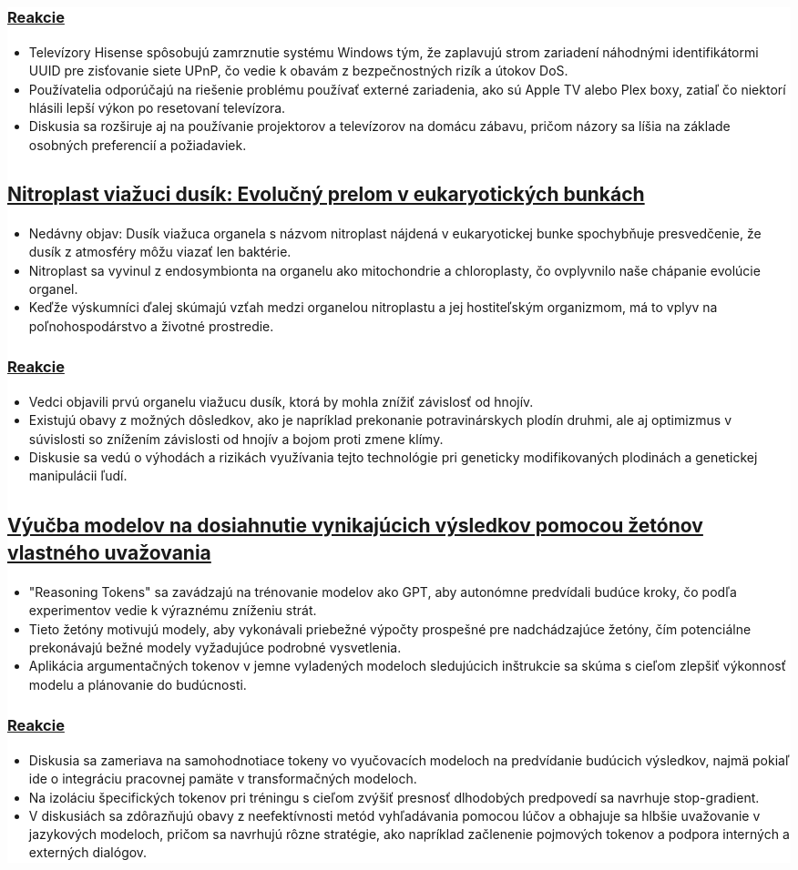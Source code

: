 ### [Reakcie](https://news.ycombinator.com/item?id=40096253)

- Televízory Hisense spôsobujú zamrznutie systému Windows tým, že zaplavujú strom zariadení náhodnými identifikátormi UUID pre zisťovanie siete UPnP, čo vedie k obavám z bezpečnostných rizík a útokov DoS.
- Používatelia odporúčajú na riešenie problému používať externé zariadenia, ako sú Apple TV alebo Plex boxy, zatiaľ čo niektorí hlásili lepší výkon po resetovaní televízora.
- Diskusia sa rozširuje aj na používanie projektorov a televízorov na domácu zábavu, pričom názory sa líšia na základe osobných preferencií a požiadaviek.

## [Nitroplast viažuci dusík: Evolučný prelom v eukaryotických bunkách](https://newscenter.lbl.gov/2024/04/17/scientists-discover-first-nitrogen-fixing-organelle/)

- Nedávny objav: Dusík viažuca organela s názvom nitroplast nájdená v eukaryotickej bunke spochybňuje presvedčenie, že dusík z atmosféry môžu viazať len baktérie.
- Nitroplast sa vyvinul z endosymbionta na organelu ako mitochondrie a chloroplasty, čo ovplyvnilo naše chápanie evolúcie organel.
- Keďže výskumníci ďalej skúmajú vzťah medzi organelou nitroplastu a jej hostiteľským organizmom, má to vplyv na poľnohospodárstvo a životné prostredie.

### [Reakcie](https://news.ycombinator.com/item?id=40101317)

- Vedci objavili prvú organelu viažucu dusík, ktorá by mohla znížiť závislosť od hnojív.
- Existujú obavy z možných dôsledkov, ako je napríklad prekonanie potravinárskych plodín druhmi, ale aj optimizmus v súvislosti so znížením závislosti od hnojív a bojom proti zmene klímy.
- Diskusie sa vedú o výhodách a rizikách využívania tejto technológie pri geneticky modifikovaných plodinách a genetickej manipulácii ľudí.

## [Výučba modelov na dosiahnutie vynikajúcich výsledkov pomocou žetónov vlastného uvažovania](https://reasoning-tokens.ghost.io/reasoning-tokens/)

- "Reasoning Tokens" sa zavádzajú na trénovanie modelov ako GPT, aby autonómne predvídali budúce kroky, čo podľa experimentov vedie k výraznému zníženiu strát.
- Tieto žetóny motivujú modely, aby vykonávali priebežné výpočty prospešné pre nadchádzajúce žetóny, čím potenciálne prekonávajú bežné modely vyžadujúce podrobné vysvetlenia.
- Aplikácia argumentačných tokenov v jemne vyladených modeloch sledujúcich inštrukcie sa skúma s cieľom zlepšiť výkonnosť modelu a plánovanie do budúcnosti.

### [Reakcie](https://news.ycombinator.com/item?id=40099252)

- Diskusia sa zameriava na samohodnotiace tokeny vo vyučovacích modeloch na predvídanie budúcich výsledkov, najmä pokiaľ ide o integráciu pracovnej pamäte v transformačných modeloch.
- Na izoláciu špecifických tokenov pri tréningu s cieľom zvýšiť presnosť dlhodobých predpovedí sa navrhuje stop-gradient.
- V diskusiách sa zdôrazňujú obavy z neefektívnosti metód vyhľadávania pomocou lúčov a obhajuje sa hlbšie uvažovanie v jazykových modeloch, pričom sa navrhujú rôzne stratégie, ako napríklad začlenenie pojmových tokenov a podpora interných a externých dialógov.

